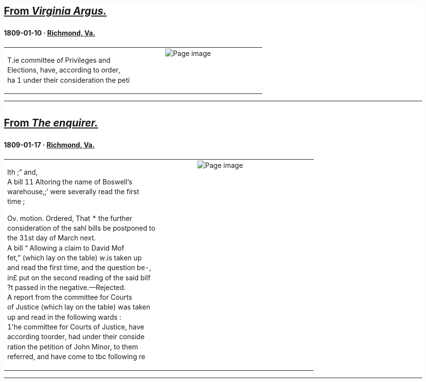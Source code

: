 
## [From _Virginia Argus._](https://www.loc.gov/resource/sn84024710/1809-01-10/ed-1/?sp=2)

#### 1809-01-10 &middot; [Richmond, Va.](http://dbpedia.org/resource/Richmond%2C_Virginia)

<table style="width: 100%;"><tr><td style="width: 50%">

  
T.ie committee of Privileges and  
Elections, have, according to order,  
ha 1 under their consideration the peti
</td><td style="width: 50%; max-height: 75%; margin: auto; display: block;">
<img alt="Page image" src="https://tile.loc.gov/image-services/iiif/service:ndnp:vi:batch_vi_otters_ver02:data:sn84024710:00414184224:1809011001:0016/pct:59.67047369406478,58.8905969766846,17.493602945765463,2.194892817490819/!600,600/0/default.jpg"/>
</td>
</tr></table>

---

## [From _The enquirer._](https://www.loc.gov/resource/sn84024736/1809-01-17/ed-1/?sp=3)

#### 1809-01-17 &middot; [Richmond, Va.](http://dbpedia.org/resource/Richmond%2C_Virginia)

<table style="width: 100%;"><tr><td style="width: 50%">

lth ;” and,  
A bill 11 Altoring the name of Boswell’s  
warehouse,;’ were severally read the first  
time ;  
  
Ov. motion. Ordered, That * the further  
consideration of the sahl bills be postponed to  
the 31st day of March next.  
A bill “ Allowing a claim to David Mof­  
fet,” (which lay on the table) w.is taken up  
and read the first time, and the question be-,  
in£ put on the second reading of the said bilf  
?t passed in the negative.—Rejected.  
A report from the committee for Courts  
of Justice (which lay on the table) was taken  
up and read in the following wards :  
1&#x27;he committee for Courts of Justice, have  
according toorder, had under their conside­  
ration the petition of John Minor, to them  
referred, and have come to tbc following re
</td><td style="width: 50%; max-height: 75%; margin: auto; display: block;">
<img alt="Page image" src="https://tile.loc.gov/image-services/iiif/service:ndnp:vi:batch_vi_loons_ver01:data:sn84024736:00414183827:1809011701:0323/pct:40.82142857142857,69.79581673306772,17.041666666666668,11.595285524568393/!600,600/0/default.jpg"/>
</td>
</tr></table>

---